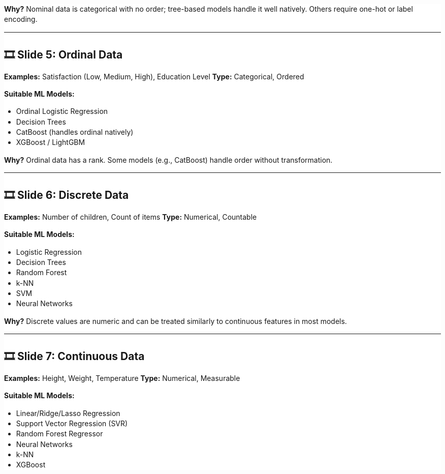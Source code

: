 **Why?**
Nominal data is categorical with no order; tree-based models handle it well natively. Others require one-hot or label encoding.

---

## 🎞️ **Slide 5: Ordinal Data**

**Examples:** Satisfaction (Low, Medium, High), Education Level
**Type:** Categorical, Ordered

**Suitable ML Models:**

* Ordinal Logistic Regression
* Decision Trees
* CatBoost (handles ordinal natively)
* XGBoost / LightGBM

**Why?**
Ordinal data has a rank. Some models (e.g., CatBoost) handle order without transformation.

---

## 🎞️ **Slide 6: Discrete Data**

**Examples:** Number of children, Count of items
**Type:** Numerical, Countable

**Suitable ML Models:**

* Logistic Regression
* Decision Trees
* Random Forest
* k-NN
* SVM
* Neural Networks

**Why?**
Discrete values are numeric and can be treated similarly to continuous features in most models.

---

## 🎞️ **Slide 7: Continuous Data**

**Examples:** Height, Weight, Temperature
**Type:** Numerical, Measurable

**Suitable ML Models:**

* Linear/Ridge/Lasso Regression
* Support Vector Regression (SVR)
* Random Forest Regressor
* Neural Networks
* k-NN
* XGBoost
